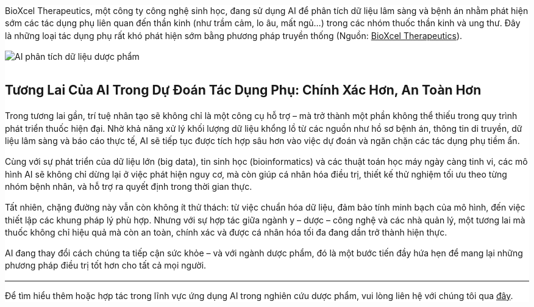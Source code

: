 BioXcel Therapeutics, một công ty công nghệ sinh học, đang sử dụng AI để phân tích dữ liệu lâm sàng và bệnh án nhằm phát hiện sớm các tác dụng phụ liên quan đến thần kinh (như trầm cảm, lo âu, mất ngủ…) trong các nhóm thuốc thần kinh và ung thư. Đây là những loại tác dụng phụ rất khó phát hiện sớm bằng phương pháp truyền thống (Nguồn: [BioXcel Therapeutics](https://ir.bioxceltherapeutics.com/static-files/f4022567-b69d-4380-8591-f56ec81a1698)).

![AI phân tích dữ liệu dược phẩm](https://res.cloudinary.com/dxyptrt7m/image/upload/v1750678967/jusrwwft6ctzpvsh8tpi.jpg)

## Tương Lai Của AI Trong Dự Đoán Tác Dụng Phụ: Chính Xác Hơn, An Toàn Hơn

Trong tương lai gần, trí tuệ nhân tạo sẽ không chỉ là một công cụ hỗ trợ – mà trở thành một phần không thể thiếu trong quy trình phát triển thuốc hiện đại. Nhờ khả năng xử lý khối lượng dữ liệu khổng lồ từ các nguồn như hồ sơ bệnh án, thông tin di truyền, dữ liệu lâm sàng và báo cáo thực tế, AI sẽ tiếp tục được tích hợp sâu hơn vào việc dự đoán và ngăn chặn các tác dụng phụ tiềm ẩn.

Cùng với sự phát triển của dữ liệu lớn (big data), tin sinh học (bioinformatics) và các thuật toán học máy ngày càng tinh vi, các mô hình AI sẽ không chỉ dừng lại ở việc phát hiện nguy cơ, mà còn giúp cá nhân hóa điều trị, thiết kế thử nghiệm tối ưu theo từng nhóm bệnh nhân, và hỗ trợ ra quyết định trong thời gian thực.

Tất nhiên, chặng đường này vẫn còn không ít thử thách: từ việc chuẩn hóa dữ liệu, đảm bảo tính minh bạch của mô hình, đến việc thiết lập các khung pháp lý phù hợp. Nhưng với sự hợp tác giữa ngành y – dược – công nghệ và các nhà quản lý, một tương lai mà thuốc không chỉ hiệu quả mà còn an toàn, chính xác và được cá nhân hóa tối đa đang dần trở thành hiện thực.

AI đang thay đổi cách chúng ta tiếp cận sức khỏe – và với ngành dược phẩm, đó là một bước tiến đầy hứa hẹn để mang lại những phương pháp điều trị tốt hơn cho tất cả mọi người.

---

Để tìm hiểu thêm hoặc hợp tác trong lĩnh vực ứng dụng AI trong nghiên cứu dược phẩm, vui lòng liên hệ với chúng tôi qua [đây](https://kalimawiki-vn.vercel.app/contact/).
